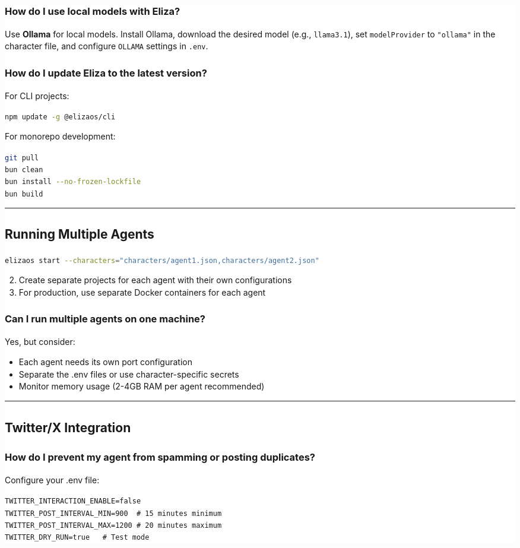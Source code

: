 ### How do I use local models with Eliza?

Use **Ollama** for local models. Install Ollama, download the desired model (e.g., `llama3.1`), set `modelProvider` to `"ollama"` in the character file, and configure `OLLAMA` settings in `.env`.

### How do I update Eliza to the latest version?

For CLI projects:

```bash
npm update -g @elizaos/cli
```

For monorepo development:

```bash
git pull
bun clean
bun install --no-frozen-lockfile
bun build
```

---

## Running Multiple Agents

```bash
elizaos start --characters="characters/agent1.json,characters/agent2.json"
```

2. Create separate projects for each agent with their own configurations
3. For production, use separate Docker containers for each agent

### Can I run multiple agents on one machine?

Yes, but consider:

- Each agent needs its own port configuration
- Separate the .env files or use character-specific secrets
- Monitor memory usage (2-4GB RAM per agent recommended)

---

## Twitter/X Integration

### How do I prevent my agent from spamming or posting duplicates?

Configure your .env file:

```
TWITTER_INTERACTION_ENABLE=false
TWITTER_POST_INTERVAL_MIN=900  # 15 minutes minimum
TWITTER_POST_INTERVAL_MAX=1200 # 20 minutes maximum
TWITTER_DRY_RUN=true   # Test mode
```
